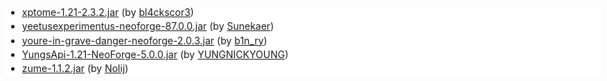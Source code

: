   * [xptome-1.21-2.3.2.jar](https://www.curseforge.com/minecraft/mc-mods/xp-tome/files/5513957) (by [bl4ckscor3](https://www.curseforge.com/members/bl4ckscor3/projects))
  * [yeetusexperimentus-neoforge-87.0.0.jar](https://www.curseforge.com/minecraft/mc-mods/yeetusexperimentus/files/5444189) (by [Sunekaer](https://www.curseforge.com/members/Sunekaer/projects))
  * [youre-in-grave-danger-neoforge-2.0.3.jar](https://www.curseforge.com/minecraft/mc-mods/youre-in-grave-danger/files/5659919) (by [b1n_ry](https://www.curseforge.com/members/b1n_ry/projects))
  * [YungsApi-1.21-NeoForge-5.0.0.jar](https://www.curseforge.com/minecraft/mc-mods/yungs-api-neoforge/files/5562737) (by [YUNGNICKYOUNG](https://www.curseforge.com/members/YUNGNICKYOUNG/projects))
  * [zume-1.1.2.jar](https://www.curseforge.com/minecraft/mc-mods/zume/files/5654402) (by [Nolij](https://www.curseforge.com/members/Nolij/projects))

